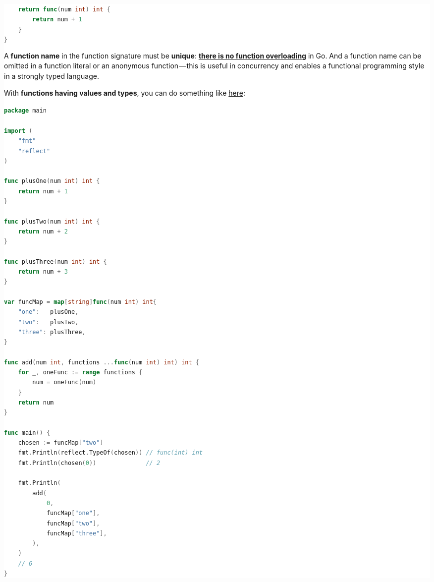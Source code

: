 ```go
	return func(num int) int {
		return num + 1
	}
}

```

A **function name** in the function signature must be **unique**: [**there is
no function overloading**](https://golang.org/ref/spec#Signature) in Go. And a
function name can be omitted in a function literal or an anonymous
function — this is useful in concurrency and enables a functional programming
style in a strongly typed language.


With **functions having values and types**, you can do something like
[here](http://play.golang.org/p/psW7cO37yn):

```go
package main
 
import (
	"fmt"
	"reflect"
)
 
func plusOne(num int) int {
	return num + 1
}
 
func plusTwo(num int) int {
	return num + 2
}
 
func plusThree(num int) int {
	return num + 3
}
 
var funcMap = map[string]func(num int) int{
	"one":   plusOne,
	"two":   plusTwo,
	"three": plusThree,
}
 
func add(num int, functions ...func(num int) int) int {
	for _, oneFunc := range functions {
		num = oneFunc(num)
	}
	return num
}
 
func main() {
	chosen := funcMap["two"]
	fmt.Println(reflect.TypeOf(chosen)) // func(int) int
	fmt.Println(chosen(0))              // 2
 
	fmt.Println(
		add(
			0,
			funcMap["one"],
			funcMap["two"],
			funcMap["three"],
		),
	)
	// 6
}
```